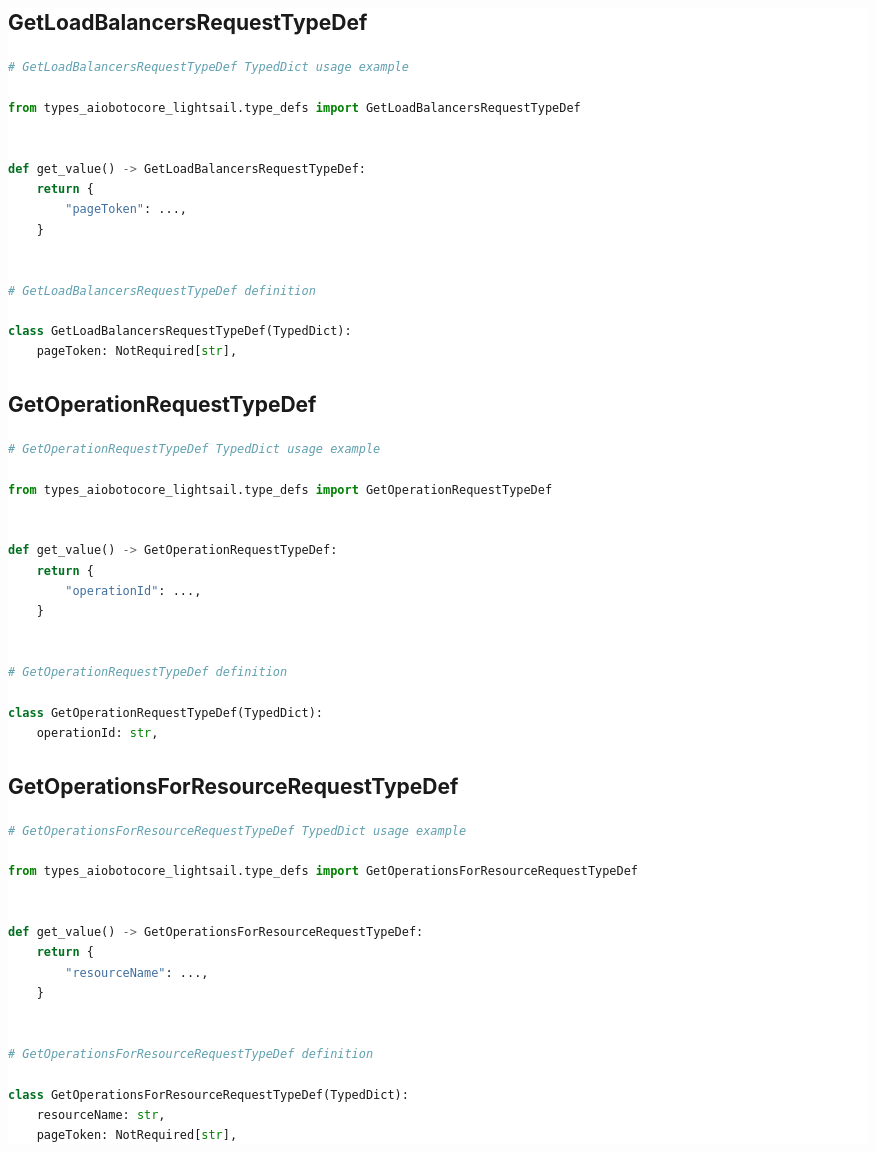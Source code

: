 ## GetLoadBalancersRequestTypeDef

```python
# GetLoadBalancersRequestTypeDef TypedDict usage example

from types_aiobotocore_lightsail.type_defs import GetLoadBalancersRequestTypeDef


def get_value() -> GetLoadBalancersRequestTypeDef:
    return {
        "pageToken": ...,
    }


# GetLoadBalancersRequestTypeDef definition

class GetLoadBalancersRequestTypeDef(TypedDict):
    pageToken: NotRequired[str],
```

## GetOperationRequestTypeDef

```python
# GetOperationRequestTypeDef TypedDict usage example

from types_aiobotocore_lightsail.type_defs import GetOperationRequestTypeDef


def get_value() -> GetOperationRequestTypeDef:
    return {
        "operationId": ...,
    }


# GetOperationRequestTypeDef definition

class GetOperationRequestTypeDef(TypedDict):
    operationId: str,
```

## GetOperationsForResourceRequestTypeDef

```python
# GetOperationsForResourceRequestTypeDef TypedDict usage example

from types_aiobotocore_lightsail.type_defs import GetOperationsForResourceRequestTypeDef


def get_value() -> GetOperationsForResourceRequestTypeDef:
    return {
        "resourceName": ...,
    }


# GetOperationsForResourceRequestTypeDef definition

class GetOperationsForResourceRequestTypeDef(TypedDict):
    resourceName: str,
    pageToken: NotRequired[str],
```

